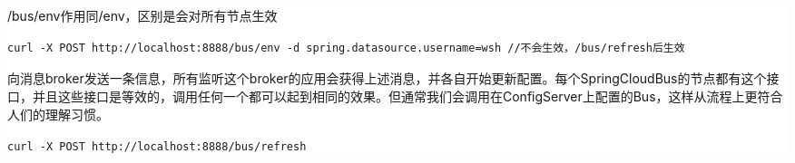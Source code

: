 /bus/env作用同/env，区别是会对所有节点生效

```
curl -X POST http://localhost:8888/bus/env -d spring.datasource.username=wsh //不会生效，/bus/refresh后生效
```

向消息broker发送一条信息，所有监听这个broker的应用会获得上述消息，并各自开始更新配置。每个SpringCloudBus的节点都有这个接口，并且这些接口是等效的，调用任何一个都可以起到相同的效果。但通常我们会调用在ConfigServer上配置的Bus，这样从流程上更符合人们的理解习惯。

```
curl -X POST http://localhost:8888/bus/refresh
```